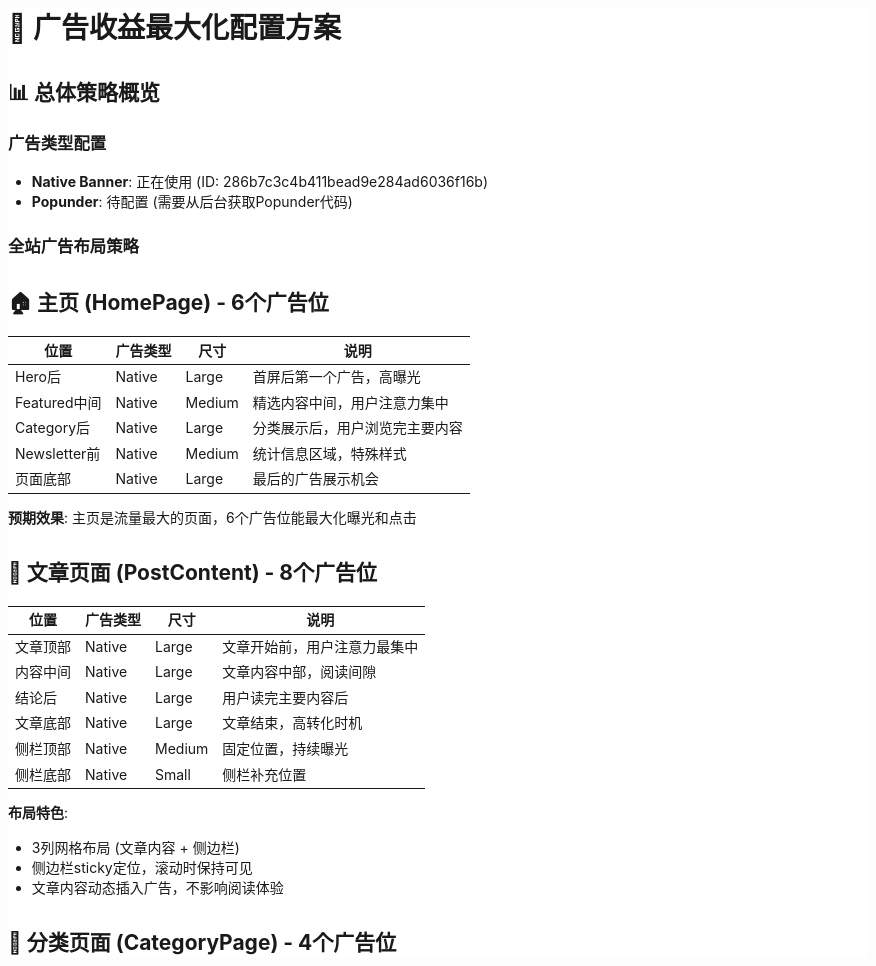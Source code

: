 # 🚀 广告收益最大化配置方案

## 📊 总体策略概览

### 广告类型配置

- **Native Banner**: 正在使用 (ID: 286b7c3c4b411bead9e284ad6036f16b)
- **Popunder**: 待配置 (需要从后台获取Popunder代码)

### 全站广告布局策略

## 🏠 主页 (HomePage) - 6个广告位

| 位置         | 广告类型 | 尺寸   | 说明                           |
| ------------ | -------- | ------ | ------------------------------ |
| Hero后       | Native   | Large  | 首屏后第一个广告，高曝光       |
| Featured中间 | Native   | Medium | 精选内容中间，用户注意力集中   |
| Category后   | Native   | Large  | 分类展示后，用户浏览完主要内容 |
| Newsletter前 | Native   | Medium | 统计信息区域，特殊样式         |
| 页面底部     | Native   | Large  | 最后的广告展示机会             |

**预期效果**: 主页是流量最大的页面，6个广告位能最大化曝光和点击

## 📝 文章页面 (PostContent) - 8个广告位

| 位置     | 广告类型 | 尺寸   | 说明                         |
| -------- | -------- | ------ | ---------------------------- |
| 文章顶部 | Native   | Large  | 文章开始前，用户注意力最集中 |
| 内容中间 | Native   | Large  | 文章内容中部，阅读间隙       |
| 结论后   | Native   | Large  | 用户读完主要内容后           |
| 文章底部 | Native   | Large  | 文章结束，高转化时机         |
| 侧栏顶部 | Native   | Medium | 固定位置，持续曝光           |
| 侧栏底部 | Native   | Small  | 侧栏补充位置                 |

**布局特色**:

- 3列网格布局 (文章内容 + 侧边栏)
- 侧边栏sticky定位，滚动时保持可见
- 文章内容动态插入广告，不影响阅读体验

## 📂 分类页面 (CategoryPage) - 4个广告位
